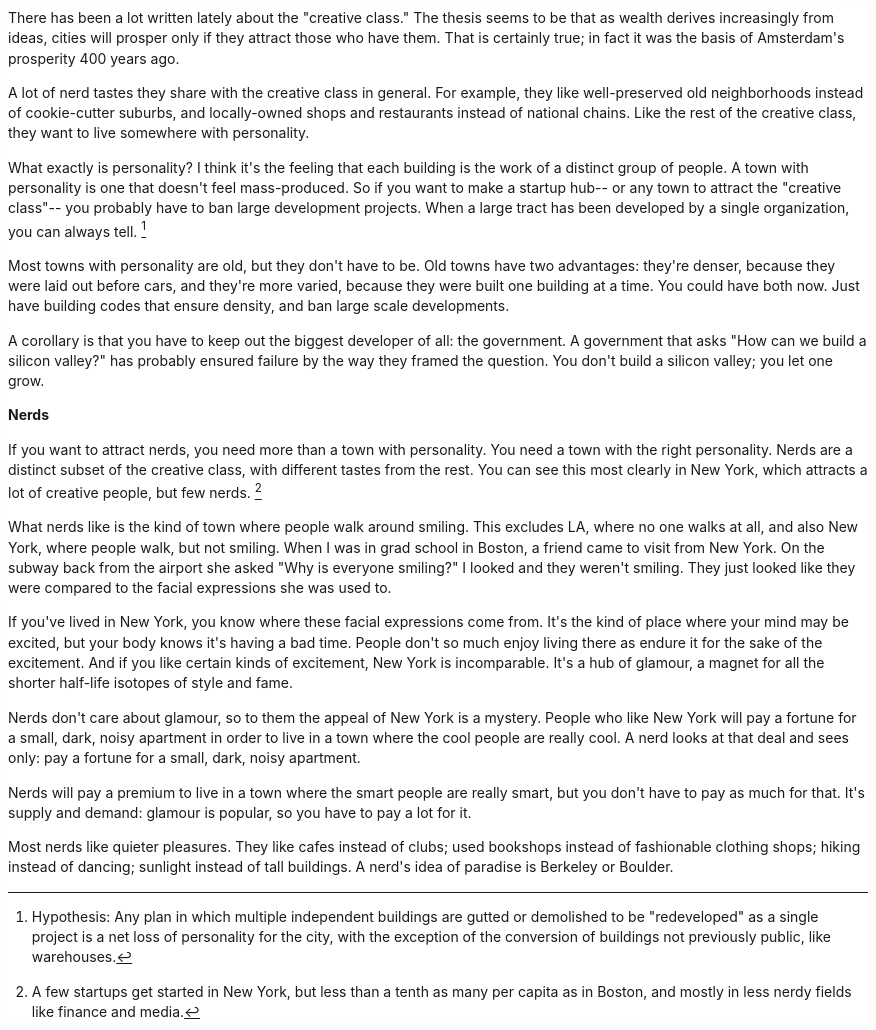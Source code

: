 There has been a lot written lately about the "creative class." The thesis seems to be that as wealth derives increasingly from ideas, cities will prosper only if they attract those who have them. That is certainly true; in fact it was the basis of Amsterdam's prosperity 400 years ago.

A lot of nerd tastes they share with the creative class in general. For example, they like well-preserved old neighborhoods instead of cookie-cutter suburbs, and locally-owned shops and restaurants instead of national chains. Like the rest of the creative class, they want to live somewhere with personality.

What exactly is personality? I think it's the feeling that each building is the work of a distinct group of people. A town with personality is one that doesn't feel mass-produced. So if you want to make a startup hub-- or any town to attract the "creative class"-- you probably have to ban large development projects. When a large tract has been developed by a single organization, you can always tell. [^4]

Most towns with personality are old, but they don't have to be. Old towns have two advantages: they're denser, because they were laid out before cars, and they're more varied, because they were built one building at a time. You could have both now. Just have building codes that ensure density, and ban large scale developments.

A corollary is that you have to keep out the biggest developer of all: the government. A government that asks "How can we build a silicon valley?" has probably ensured failure by the way they framed the question. You don't build a silicon valley; you let one grow.

**Nerds**

If you want to attract nerds, you need more than a town with personality. You need a town with the right personality. Nerds are a distinct subset of the creative class, with different tastes from the rest. You can see this most clearly in New York, which attracts a lot of creative people, but few nerds. [^5]

What nerds like is the kind of town where people walk around smiling. This excludes LA, where no one walks at all, and also New York, where people walk, but not smiling. When I was in grad school in Boston, a friend came to visit from New York. On the subway back from the airport she asked "Why is everyone smiling?" I looked and they weren't smiling. They just looked like they were compared to the facial expressions she was used to.

If you've lived in New York, you know where these facial expressions come from. It's the kind of place where your mind may be excited, but your body knows it's having a bad time. People don't so much enjoy living there as endure it for the sake of the excitement. And if you like certain kinds of excitement, New York is incomparable. It's a hub of glamour, a magnet for all the shorter half-life isotopes of style and fame.

Nerds don't care about glamour, so to them the appeal of New York is a mystery. People who like New York will pay a fortune for a small, dark, noisy apartment in order to live in a town where the cool people are really cool. A nerd looks at that deal and sees only: pay a fortune for a small, dark, noisy apartment.

Nerds will pay a premium to live in a town where the smart people are really smart, but you don't have to pay as much for that. It's supply and demand: glamour is popular, so you have to pay a lot for it.

Most nerds like quieter pleasures. They like cafes instead of clubs; used bookshops instead of fashionable clothing shops; hiking instead of dancing; sunlight instead of tall buildings. A nerd's idea of paradise is Berkeley or Boulder.


[^1]: It's interesting to consider how low this number could be made. I suspect five hundred would be enough, even if they could bring no assets with them. Probably just thirty, if I could pick them, would be enough to turn Buffalo into a significant startup hub.
[^2]: Bureaucrats manage to allocate research funding moderately well, but only because (like an in-house VC fund) they outsource most of the work of selection. A professor at a famous university who is highly regarded by his peers will get funding, pretty much regardless of the proposal. That wouldn't work for startups, whose founders aren't sponsored by organizations, and are often unknowns.
[^3]: You'd have to do it all at once, or at least a whole department at a time, because people would be more likely to come if they knew their friends were. And you should probably start from scratch, rather than trying to upgrade an existing university, or much energy would be lost in friction.
[^4]: Hypothesis: Any plan in which multiple independent buildings are gutted or demolished to be "redeveloped" as a single project is a net loss of personality for the city, with the exception of the conversion of buildings not previously public, like warehouses.
[^5]: A few startups get started in New York, but less than a tenth as many per capita as in Boston, and mostly in less nerdy fields like finance and media.
[^6]: Some blue counties are false positives (reflecting the remaining power of Democractic party machines), but there are no false negatives. You can safely write off all the red counties.
[^7]: Some "urban renewal" experts took a shot at destroying Boston's in the 1960s, leaving the area around city hall a bleak wasteland, but most neighborhoods successfully resisted them.